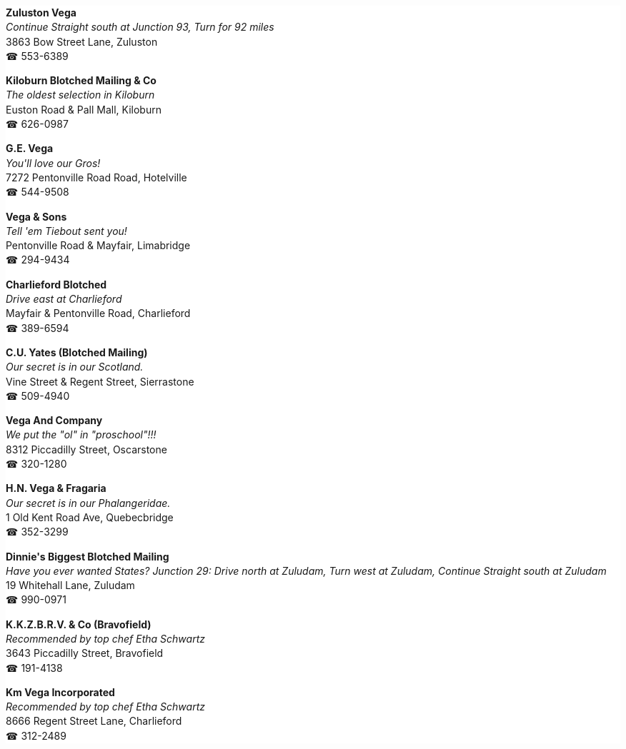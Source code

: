 **Zuluston Vega**  
_Continue Straight south at Junction 93, Turn for 92 miles_  
3863 Bow Street Lane, Zuluston  
☎ 553-6389

**Kiloburn Blotched Mailing & Co**  
_The oldest selection in Kiloburn_  
Euston Road & Pall Mall, Kiloburn  
☎ 626-0987

**G.E. Vega**  
_You'll love our Gros!_  
7272 Pentonville Road Road, Hotelville  
☎ 544-9508

**Vega & Sons**  
_Tell 'em Tiebout sent you!_  
Pentonville Road & Mayfair, Limabridge  
☎ 294-9434

**Charlieford Blotched**  
_Drive east at Charlieford_  
Mayfair & Pentonville Road, Charlieford  
☎ 389-6594

**C.U. Yates (Blotched Mailing)**  
_Our secret is in our Scotland._  
Vine Street & Regent Street, Sierrastone  
☎ 509-4940

**Vega And Company**  
_We put the "ol" in "proschool"!!!_  
8312 Piccadilly Street, Oscarstone  
☎ 320-1280

**H.N. Vega & Fragaria**  
_Our secret is in our Phalangeridae._  
1 Old Kent Road Ave, Quebecbridge  
☎ 352-3299

**Dinnie's Biggest Blotched Mailing**  
_Have you ever wanted States? 
Junction 29: Drive north at Zuludam, Turn west at Zuludam, Continue Straight south at Zuludam_  
19 Whitehall Lane, Zuludam  
☎ 990-0971

**K.K.Z.B.R.V. & Co (Bravofield)**  
_Recommended by top chef Etha Schwartz_  
3643 Piccadilly Street, Bravofield  
☎ 191-4138

**Km Vega Incorporated**  
_Recommended by top chef Etha Schwartz_  
8666 Regent Street Lane, Charlieford  
☎ 312-2489
